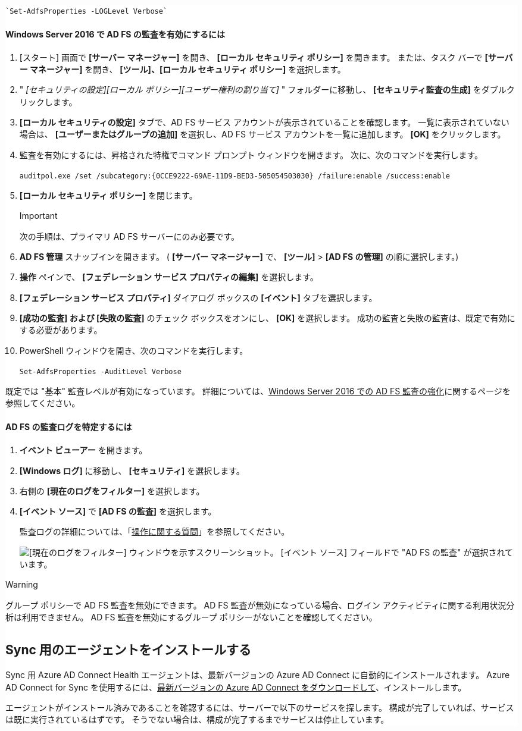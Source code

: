     `Set-AdfsProperties -LOGLevel Verbose`

#### <a name="to-enable-auditing-for-ad-fs-on-windows-server-2016"></a>Windows Server 2016 で AD FS の監査を有効にするには

1. [スタート] 画面で **[サーバー マネージャー]** を開き、 **[ローカル セキュリティ ポリシー]** を開きます。 または、タスク バーで **[サーバー マネージャー]** を開き、 **[ツール]、[ローカル セキュリティ ポリシー]** を選択します。
2. " *[セキュリティの設定]\[ローカル ポリシー]\[ユーザー権利の割り当て]* " フォルダーに移動し、 **[セキュリティ監査の生成]** をダブルクリックします。
3. **[ローカル セキュリティの設定]** タブで、AD FS サービス アカウントが表示されていることを確認します。 一覧に表示されていない場合は、 **[ユーザーまたはグループの追加]** を選択し、AD FS サービス アカウントを一覧に追加します。 **[OK]** をクリックします。
4. 監査を有効にするには、昇格された特権でコマンド プロンプト ウィンドウを開きます。 次に、次のコマンドを実行します。 

    `auditpol.exe /set /subcategory:{0CCE9222-69AE-11D9-BED3-505054503030} /failure:enable /success:enable`
1. **[ローカル セキュリティ ポリシー]** を閉じます。
    >[!Important]
    >次の手順は、プライマリ AD FS サーバーにのみ必要です。
1. **AD FS 管理** スナップインを開きます。 ( **[サーバー マネージャー]** で、 **[ツール]**  >  **[AD FS の管理]** の順に選択します。)
1. **操作** ペインで、 **[フェデレーション サービス プロパティの編集]** を選択します。
1. **[フェデレーション サービス プロパティ]** ダイアログ ボックスの **[イベント]** タブを選択します。
1. **[成功の監査] および [失敗の監査]** のチェック ボックスをオンにし、 **[OK]** を選択します。 成功の監査と失敗の監査は、既定で有効にする必要があります。
1. PowerShell ウィンドウを開き、次のコマンドを実行します。 

    `Set-AdfsProperties -AuditLevel Verbose`

既定では "基本" 監査レベルが有効になっています。 詳細については、[Windows Server 2016 での AD FS 監査の強化](/windows-server/identity/ad-fs/technical-reference/auditing-enhancements-to-ad-fs-in-windows-server)に関するページを参照してください。


#### <a name="to-locate-the-ad-fs-audit-logs"></a>AD FS の監査ログを特定するには

1. **イベント ビューアー** を開きます。
2. **[Windows ログ]** に移動し、 **[セキュリティ]** を選択します。
3. 右側の **[現在のログをフィルター]** を選択します。
4. **[イベント ソース]** で **[AD FS の監査]** を選択します。

    監査ログの詳細については、「[操作に関する質問](reference-connect-health-faq.md#operations-questions)」を参照してください。

    ![[現在のログをフィルター] ウィンドウを示すスクリーンショット。 [イベント ソース] フィールドで "AD FS の監査" が選択されています。](./media/how-to-connect-health-agent-install/adfsaudit.png)

> [!WARNING]
> グループ ポリシーで AD FS 監査を無効にできます。 AD FS 監査が無効になっている場合、ログイン アクティビティに関する利用状況分析は利用できません。 AD FS 監査を無効にするグループ ポリシーがないことを確認してください。
>


## <a name="install-the-agent-for-sync"></a>Sync 用のエージェントをインストールする

Sync 用 Azure AD Connect Health エージェントは、最新バージョンの Azure AD Connect に自動的にインストールされます。 Azure AD Connect for Sync を使用するには、[最新バージョンの Azure AD Connect をダウンロードして](https://www.microsoft.com/download/details.aspx?id=47594)、インストールします。

エージェントがインストール済みであることを確認するには、サーバーで以下のサービスを探します。 構成が完了していれば、サービスは既に実行されているはずです。 そうでない場合は、構成が完了するまでサービスは停止しています。
